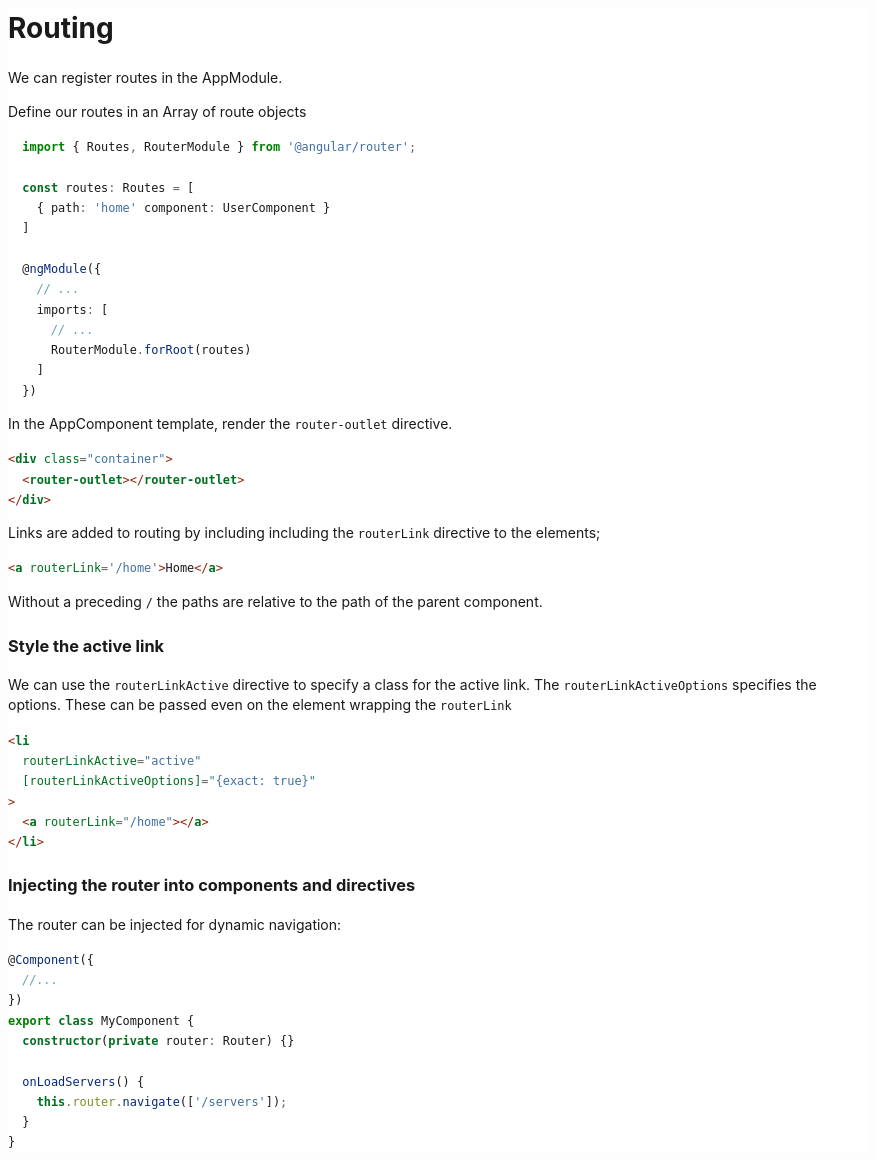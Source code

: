# Routing
We can register routes in the AppModule.

Define our routes in an Array of route objects

  ```ts
    import { Routes, RouterModule } from '@angular/router';

    const routes: Routes = [
      { path: 'home' component: UserComponent }
    ]

    @ngModule({
      // ...
      imports: [
        // ...
        RouterModule.forRoot(routes)
      ]
    })
  ```
In the AppComponent template, render the `router-outlet` directive.

```html
<div class="container">
  <router-outlet></router-outlet>
</div>
```

Links are added to routing by including including the `routerLink` directive to the elements;

```html
<a routerLink='/home'>Home</a>
```
Without a preceding `/` the paths are relative to the path of the parent component.

### Style the active link
We can use the `routerLinkActive` directive to specify a class for the active link. The `routerLinkActiveOptions` specifies the options. These can be passed even on the element wrapping the `routerLink`

```html
<li
  routerLinkActive="active"
  [routerLinkActiveOptions]="{exact: true}"
>
  <a routerLink="/home"></a>
</li>
```

### Injecting the router into components and directives
The router can be injected for dynamic navigation:

```ts
@Component({
  //...
})
export class MyComponent {
  constructor(private router: Router) {}

  onLoadServers() {
    this.router.navigate(['/servers']);
  }
}
```

